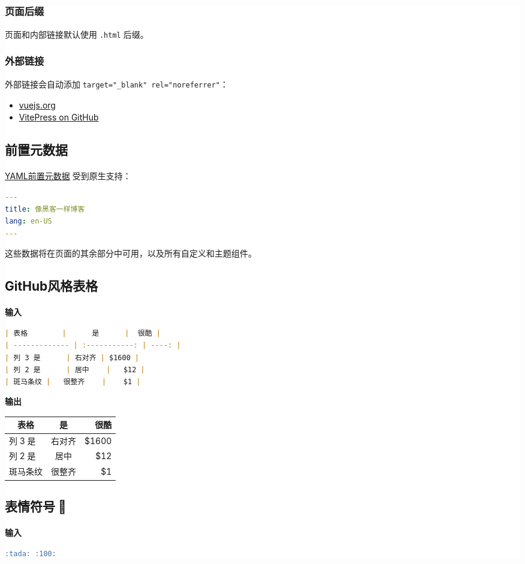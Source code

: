 ### 页面后缀

页面和内部链接默认使用 `.html` 后缀。

### 外部链接

外部链接会自动添加 `target="_blank" rel="noreferrer"`：

- [vuejs.org](https://vuejs.org)
- [VitePress on GitHub](https://github.com/vuejs/vitepress)

## 前置元数据

[YAML前置元数据](https://jekyllrb.com/docs/front-matter/) 受到原生支持：

```yaml
---
title: 像黑客一样博客
lang: en-US
---
```

这些数据将在页面的其余部分中可用，以及所有自定义和主题组件。



## GitHub风格表格

**输入**

```markdown
| 表格        |      是      |  很酷 |
| ------------- | :-----------: | ----: |
| 列 3 是      | 右对齐 | $1600 |
| 列 2 是      | 居中    |   $12 |
| 斑马条纹 |   很整齐    |    $1 |
```

**输出**

| 表格        |      是      |   很酷 |
| ------------- | :-----------: | -----: |
| 列 3 是      | 右对齐 | \$1600 |
| 列 2 是      | 居中    |   \$12 |
| 斑马条纹 |   很整齐    |    \$1 |

## 表情符号 :tada:

**输入**

```markdown
:tada: :100:
```
